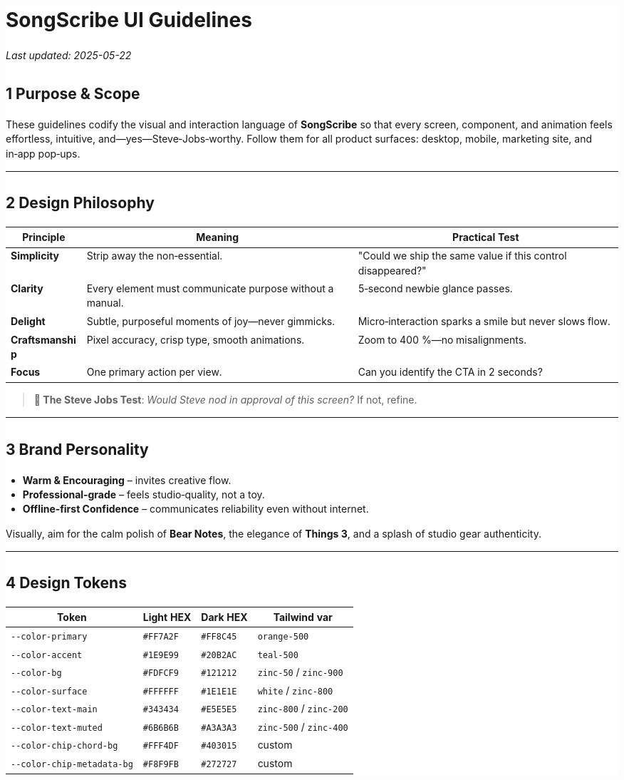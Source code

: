 # SongScribe UI Guidelines

*Last updated: 2025-05-22*

## 1  Purpose & Scope

These guidelines codify the visual and interaction language of **SongScribe** so that every screen, component, and animation feels effortless, intuitive, and—yes—Steve‑Jobs‑worthy. Follow them for all product surfaces: desktop, mobile, marketing site, and in‑app pop‑ups.

---

## 2  Design Philosophy

| Principle         | Meaning                                                  | Practical Test                                              |
| ----------------- | -------------------------------------------------------- | ----------------------------------------------------------- |
| **Simplicity**    | Strip away the non‑essential.                            | "Could we ship the same value if this control disappeared?" |
| **Clarity**       | Every element must communicate purpose without a manual. | 5‑second newbie glance passes.                              |
| **Delight**       | Subtle, purposeful moments of joy—never gimmicks.        | Micro‑interaction sparks a smile but never slows flow.      |
| **Craftsmanship** | Pixel accuracy, crisp type, smooth animations.           | Zoom to 400 %—no misalignments.                             |
| **Focus**         | One primary action per view.                             | Can you identify the CTA in 2 seconds?                      |

> **🍏 The Steve Jobs Test**: *Would Steve nod in approval of this screen?* If not, refine.

---

## 3  Brand Personality

* **Warm & Encouraging** – invites creative flow.
* **Professional‑grade** – feels studio‑quality, not a toy.
* **Offline‑first Confidence** – communicates reliability even without internet.

Visually, aim for the calm polish of **Bear Notes**, the elegance of **Things 3**, and a splash of studio gear authenticity.

---

## 4  Design Tokens

| Token                      | Light HEX | Dark HEX  | Tailwind var            |
| -------------------------- | --------- | --------- | ----------------------- |
| `--color-primary`          | `#FF7A2F` | `#FF8C45` | `orange-500`            |
| `--color-accent`           | `#1E9E99` | `#20B2AC` | `teal-500`              |
| `--color-bg`               | `#FDFCF9` | `#121212` | `zinc-50` / `zinc-900`  |
| `--color-surface`          | `#FFFFFF` | `#1E1E1E` | `white` / `zinc-800`    |
| `--color-text-main`        | `#343434` | `#E5E5E5` | `zinc-800` / `zinc-200` |
| `--color-text-muted`       | `#6B6B6B` | `#A3A3A3` | `zinc-500` / `zinc-400` |
| `--color-chip-chord-bg`    | `#FFF4DF` | `#403015` | custom                  |
| `--color-chip-metadata-bg` | `#F8F9FB` | `#272727` | custom                  |
